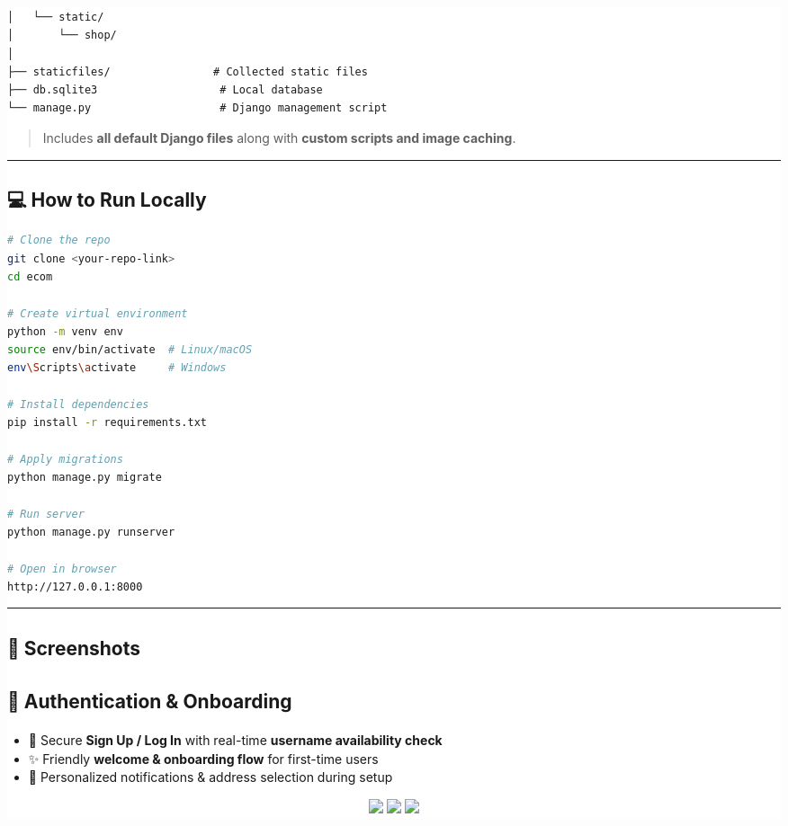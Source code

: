 ```text
│   └── static/
│       └── shop/
│
├── staticfiles/                # Collected static files
├── db.sqlite3                   # Local database
└── manage.py                    # Django management script
```

> Includes **all default Django files** along with **custom scripts and image caching**.

---

## 💻 How to Run Locally

```bash
# Clone the repo
git clone <your-repo-link>
cd ecom

# Create virtual environment
python -m venv env
source env/bin/activate  # Linux/macOS
env\Scripts\activate     # Windows

# Install dependencies
pip install -r requirements.txt

# Apply migrations
python manage.py migrate

# Run server
python manage.py runserver

# Open in browser
http://127.0.0.1:8000
```

---

## 📸 Screenshots

## 👤 Authentication & Onboarding

* 🔐 Secure **Sign Up / Log In** with real-time **username availability check**
* ✨ Friendly **welcome & onboarding flow** for first-time users
* 📲 Personalized notifications & address selection during setup

<p align="center">
  <img src="https://i.imgur.com/2JP84AQ.png" width="250"/>
  <img src="https://i.imgur.com/PVInN21.png" width="250"/>
  <img src="https://i.imgur.com/eO7qd0h.png" width="250"/>
</p>
